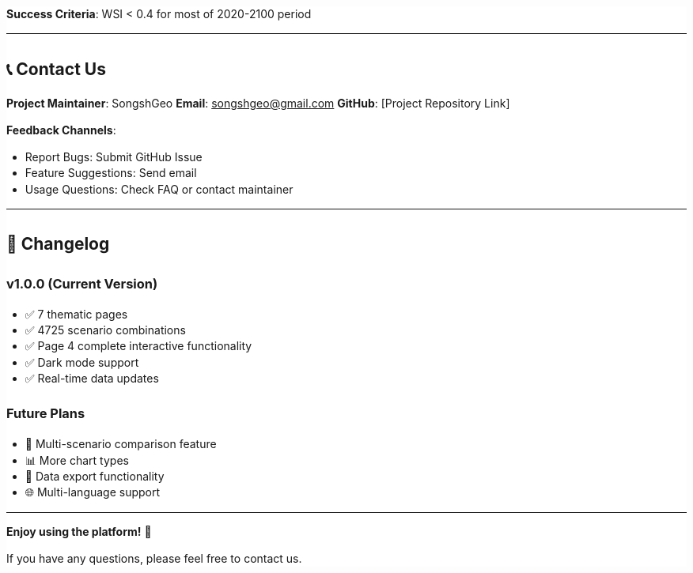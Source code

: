**Success Criteria**: WSI < 0.4 for most of 2020-2100 period

---

## 📞 Contact Us

**Project Maintainer**: SongshGeo
**Email**: songshgeo@gmail.com
**GitHub**: [Project Repository Link]

**Feedback Channels**:
- Report Bugs: Submit GitHub Issue
- Feature Suggestions: Send email
- Usage Questions: Check FAQ or contact maintainer

---

## 📝 Changelog

### v1.0.0 (Current Version)
- ✅ 7 thematic pages
- ✅ 4725 scenario combinations
- ✅ Page 4 complete interactive functionality
- ✅ Dark mode support
- ✅ Real-time data updates

### Future Plans
- 🔄 Multi-scenario comparison feature
- 📊 More chart types
- 💾 Data export functionality
- 🌐 Multi-language support

---

**Enjoy using the platform!** 🎉

If you have any questions, please feel free to contact us.
